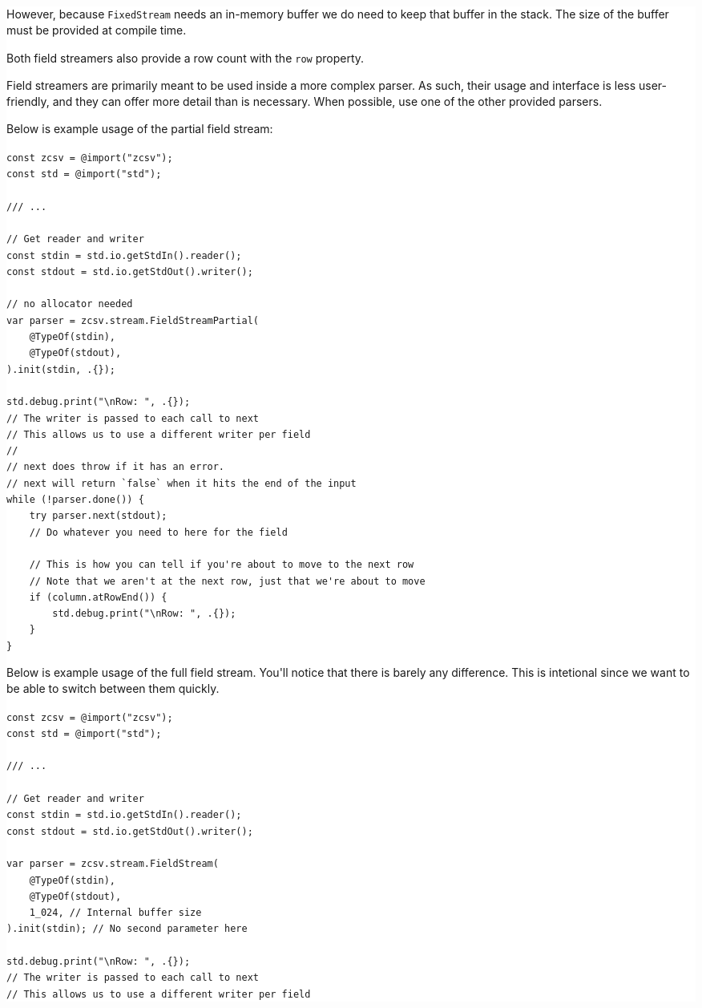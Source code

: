 However, because `FixedStream` needs an in-memory buffer we do need to keep that buffer in the stack. The size of the buffer must be provided at compile time.

Both field streamers also provide a row count with the `row` property.

Field streamers are primarily meant to be used inside a more complex parser. As such, their usage and interface is less user-friendly, and they can offer more detail than is necessary. When possible, use one of the other provided parsers.

Below is example usage of the partial field stream:

```zig
const zcsv = @import("zcsv");
const std = @import("std");

/// ...

// Get reader and writer
const stdin = std.io.getStdIn().reader();
const stdout = std.io.getStdOut().writer();

// no allocator needed
var parser = zcsv.stream.FieldStreamPartial(
    @TypeOf(stdin),
    @TypeOf(stdout),
).init(stdin, .{});

std.debug.print("\nRow: ", .{});
// The writer is passed to each call to next
// This allows us to use a different writer per field
//
// next does throw if it has an error.
// next will return `false` when it hits the end of the input
while (!parser.done()) {
    try parser.next(stdout);
    // Do whatever you need to here for the field

    // This is how you can tell if you're about to move to the next row
    // Note that we aren't at the next row, just that we're about to move
    if (column.atRowEnd()) {
        std.debug.print("\nRow: ", .{});
    }
}
```

Below is example usage of the full field stream. You'll notice that there is barely any difference. This is intetional since we want to be able to switch between them quickly.

```zig
const zcsv = @import("zcsv");
const std = @import("std");

/// ...

// Get reader and writer
const stdin = std.io.getStdIn().reader();
const stdout = std.io.getStdOut().writer();

var parser = zcsv.stream.FieldStream(
    @TypeOf(stdin),
    @TypeOf(stdout),
    1_024, // Internal buffer size
).init(stdin); // No second parameter here

std.debug.print("\nRow: ", .{});
// The writer is passed to each call to next
// This allows us to use a different writer per field
```